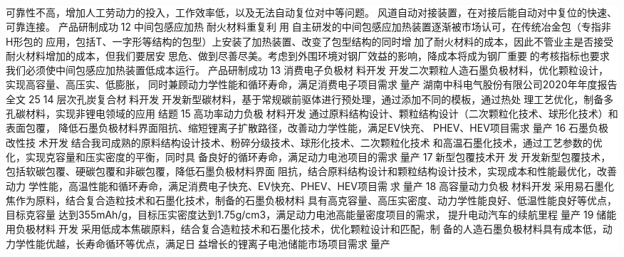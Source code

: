 可靠性不高，增加人工劳动力的投入，工作效率低，以及无法自动复位对中等问题。
风道自动对接装置，在对接后能自动对中复位的快速、可靠连接。
产品研制成功
12
中间包感应加热
耐火材料重复利
用
自主研发的中间包感应加热装置逐渐被市场认可，在传统冶金包（专指非H形包的
应用，包括T、一字形等结构的包型）上安装了加热装置、改变了包型结构的同时增
加了耐火材料的成本，因此不管业主是否接受耐火材料增加的成本，但我们要居安
思危、做到尽善尽美。考虑到外围环境对钢厂效益的影响，降成本将成为钢厂重要
的考核指标也要求我们必须使中间包感应加热装置低成本运行。
产品研制成功
13
消费电子负极材
料开发
开发二次颗粒人造石墨负极材料，优化颗粒设计，实现高容量、高压实、低膨胀，
同时兼顾动力学性能和循环寿命，满足消费电子项目需求
量产
湖南中科电气股份有限公司2020年年度报告全文
25
14
层次孔炭复合材
料开发
开发新型碳材料，基于常规碳前驱体进行预处理，通过添加不同的模板，通过热处
理工艺优化，制备多孔碳材料，实现非锂电领域的应用
结题
15
高功率动力负极
材料开发
通过原料结构设计、颗粒结构设计（二次颗粒化技术、球形化技术）和表面包覆，
降低石墨负极材料界面阻抗、缩短锂离子扩散路径，改善动力学性能，满足EV快充、
PHEV、HEV项目需求
量产
16
石墨负极改性技
术开发
结合我司成熟的原料结构设计技术、粉碎分级技术、球形化技术、二次颗粒化技术
和高温石墨化技术，通过工艺参数的优化，实现克容量和压实密度的平衡，同时具
备良好的循环寿命，满足动力电池项目的需求
量产
17
新型包覆技术开
发
开发新型包覆技术，包括软碳包覆、硬碳包覆和非碳包覆，降低石墨负极材料界面
阻抗，结合原料结构设计和颗粒结构设计技术，实现成本和性能最优化，改善动力
学性能，高温性能和循环寿命，满足消费电子快充、EV快充、PHEV、HEV项目需
求
量产
18
高容量动力负极
材料开发
采用易石墨化焦作为原料，结合复合造粒技术和石墨化技术，制备的石墨负极材料
具有高克容量、高压实密度、动力学性能良好、低温性能良好等优点，目标克容量
达到355mAh/g，目标压实密度达到1.75g/cm3，满足动力电池高能量密度项目的需求，
提升电动汽车的续航里程
量产
19
储能用负极材料
开发
采用低成本焦碳原料，结合复合造粒技术和石墨化技术，优化颗粒设计和匹配，制
备的人造石墨负极材料具有成本低，动力学性能优越，长寿命循环等优点，满足日
益增长的锂离子电池储能市场项目需求
量产
